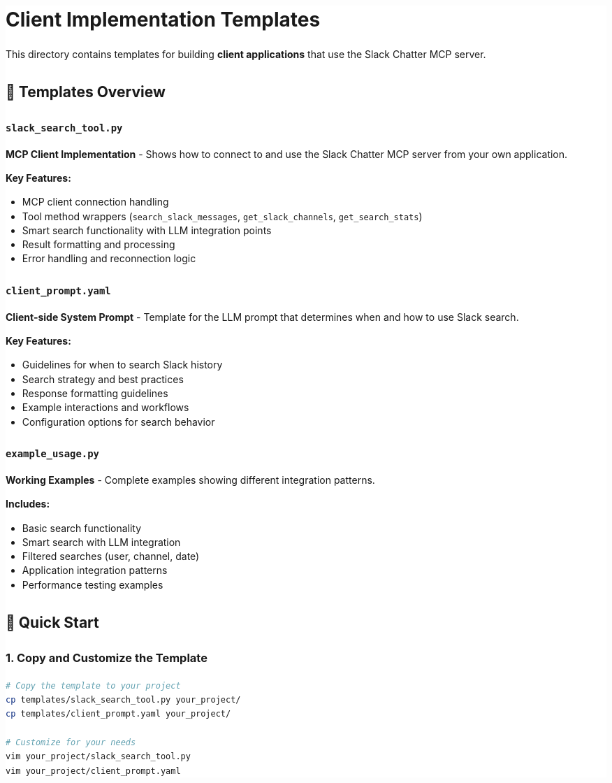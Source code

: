 # Client Implementation Templates

This directory contains templates for building **client applications** that use the Slack Chatter MCP server.

## 📁 Templates Overview

### `slack_search_tool.py`
**MCP Client Implementation** - Shows how to connect to and use the Slack Chatter MCP server from your own application.

**Key Features:**
- MCP client connection handling
- Tool method wrappers (`search_slack_messages`, `get_slack_channels`, `get_search_stats`)
- Smart search functionality with LLM integration points
- Result formatting and processing
- Error handling and reconnection logic

### `client_prompt.yaml`
**Client-side System Prompt** - Template for the LLM prompt that determines when and how to use Slack search.

**Key Features:**
- Guidelines for when to search Slack history
- Search strategy and best practices
- Response formatting guidelines
- Example interactions and workflows
- Configuration options for search behavior

### `example_usage.py`
**Working Examples** - Complete examples showing different integration patterns.

**Includes:**
- Basic search functionality
- Smart search with LLM integration
- Filtered searches (user, channel, date)
- Application integration patterns
- Performance testing examples

## 🚀 Quick Start

### 1. Copy and Customize the Template

```bash
# Copy the template to your project
cp templates/slack_search_tool.py your_project/
cp templates/client_prompt.yaml your_project/

# Customize for your needs
vim your_project/slack_search_tool.py
vim your_project/client_prompt.yaml
```
